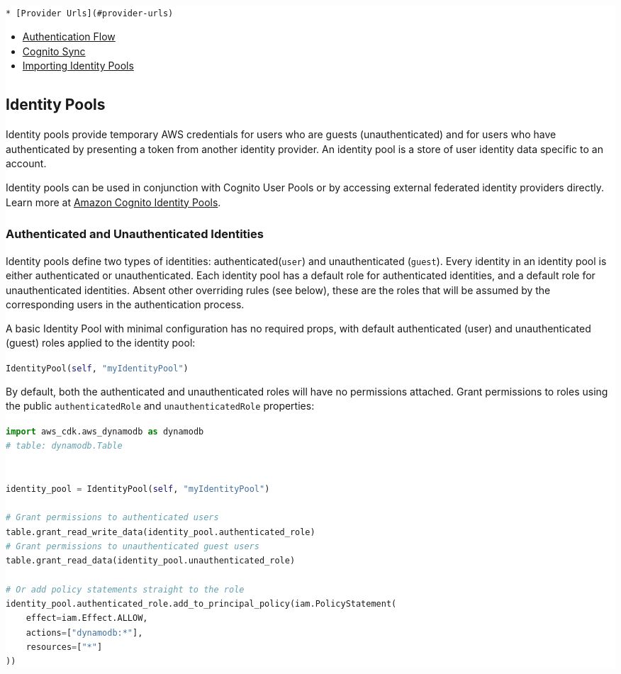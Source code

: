     * [Provider Urls](#provider-urls)
  * [Authentication Flow](#authentication-flow)
  * [Cognito Sync](#cognito-sync)
  * [Importing Identity Pools](#importing-identity-pools)

## Identity Pools

Identity pools provide temporary AWS credentials for users who are guests (unauthenticated) and for users who have
authenticated by presenting a token from another identity provider. An identity pool is a store of user identity data
specific to an account.

Identity pools can be used in conjunction with Cognito User Pools or by accessing external federated identity providers
directly. Learn more at [Amazon Cognito Identity Pools](https://docs.aws.amazon.com/cognito/latest/developerguide/cognito-identity.html).

### Authenticated and Unauthenticated Identities

Identity pools define two types of identities: authenticated(`user`) and unauthenticated (`guest`). Every identity in
an identity pool is either authenticated or unauthenticated. Each identity pool has a default role for authenticated
identities, and a default role for unauthenticated identities. Absent other overriding rules (see below), these are the
roles that will be assumed by the corresponding users in the authentication process.

A basic Identity Pool with minimal configuration has no required props, with default authenticated (user) and
unauthenticated (guest) roles applied to the identity pool:

```python
IdentityPool(self, "myIdentityPool")
```

By default, both the authenticated and unauthenticated roles will have no permissions attached. Grant permissions
to roles using the public `authenticatedRole` and `unauthenticatedRole` properties:

```python
import aws_cdk.aws_dynamodb as dynamodb
# table: dynamodb.Table


identity_pool = IdentityPool(self, "myIdentityPool")

# Grant permissions to authenticated users
table.grant_read_write_data(identity_pool.authenticated_role)
# Grant permissions to unauthenticated guest users
table.grant_read_data(identity_pool.unauthenticated_role)

# Or add policy statements straight to the role
identity_pool.authenticated_role.add_to_principal_policy(iam.PolicyStatement(
    effect=iam.Effect.ALLOW,
    actions=["dynamodb:*"],
    resources=["*"]
))
```
